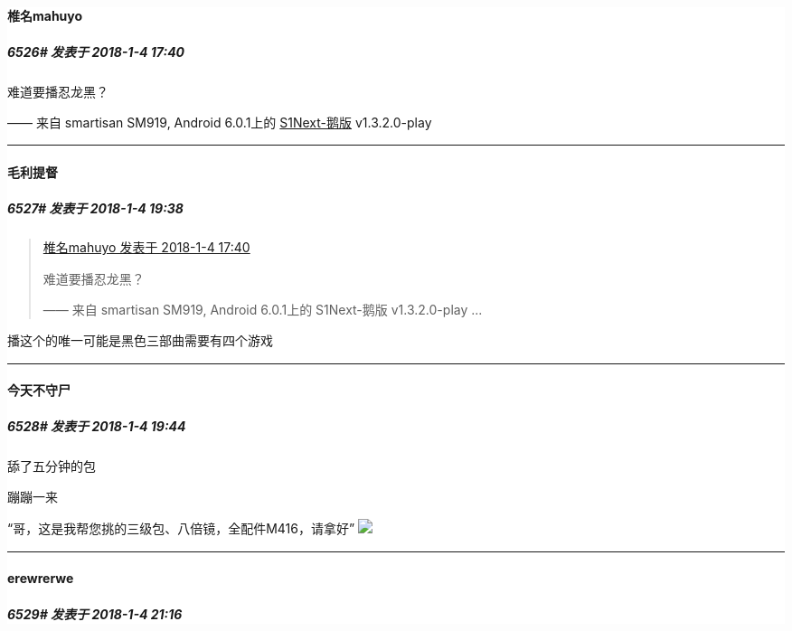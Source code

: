####  椎名mahuyo  
##### 6526#       发表于 2018-1-4 17:40




难道要播忍龙黑？

—— 来自 smartisan SM919, Android 6.0.1上的 [S1Next-鹅版](https://github.com/ykrank/S1-Next/releases) v1.3.2.0-play







*****

####  毛利提督  
##### 6527#       发表于 2018-1-4 19:38



<blockquote><a href="httphttps://bbs.saraba1st.com/2b/forum.php?mod=redirect&amp;goto=findpost&amp;pid=38142676&amp;ptid=1232472" target="_blank">椎名mahuyo 发表于 2018-1-4 17:40</a>

难道要播忍龙黑？


—— 来自 smartisan SM919, Android 6.0.1上的 S1Next-鹅版 v1.3.2.0-play ...</blockquote>
播这个的唯一可能是黑色三部曲需要有四个游戏







*****

####  今天不守尸  
##### 6528#       发表于 2018-1-4 19:44




舔了五分钟的包

蹦蹦一来

“哥，这是我帮您挑的三级包、八倍镜，全配件M416，请拿好”
<img src="https://static.saraba1st.com/image/smiley/face2017/067.png" referrerpolicy="no-referrer">







*****

####  erewrerwe  
##### 6529#       发表于 2018-1-4 21:16

